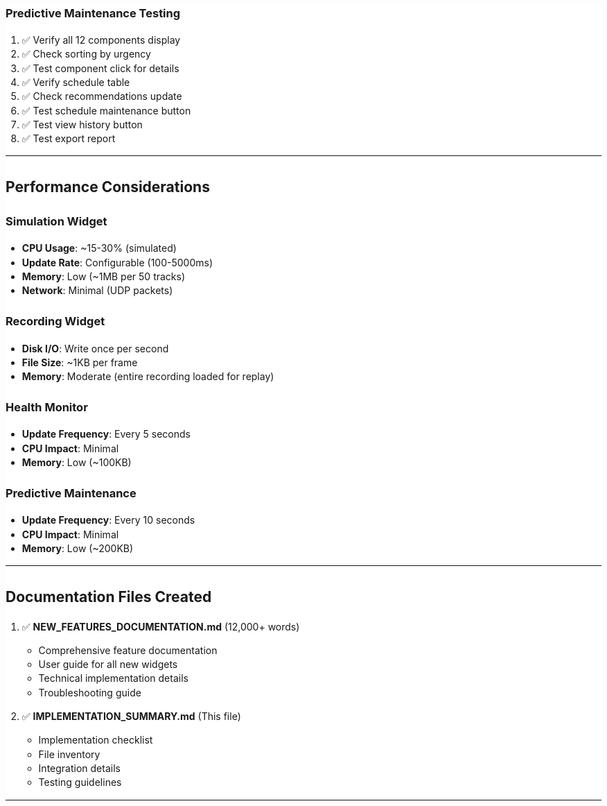 ### Predictive Maintenance Testing
1. ✅ Verify all 12 components display
2. ✅ Check sorting by urgency
3. ✅ Test component click for details
4. ✅ Verify schedule table
5. ✅ Check recommendations update
6. ✅ Test schedule maintenance button
7. ✅ Test view history button
8. ✅ Test export report

---

## Performance Considerations

### Simulation Widget
- **CPU Usage**: ~15-30% (simulated)
- **Update Rate**: Configurable (100-5000ms)
- **Memory**: Low (~1MB per 50 tracks)
- **Network**: Minimal (UDP packets)

### Recording Widget
- **Disk I/O**: Write once per second
- **File Size**: ~1KB per frame
- **Memory**: Moderate (entire recording loaded for replay)

### Health Monitor
- **Update Frequency**: Every 5 seconds
- **CPU Impact**: Minimal
- **Memory**: Low (~100KB)

### Predictive Maintenance
- **Update Frequency**: Every 10 seconds
- **CPU Impact**: Minimal
- **Memory**: Low (~200KB)

---

## Documentation Files Created

1. ✅ **NEW_FEATURES_DOCUMENTATION.md** (12,000+ words)
   - Comprehensive feature documentation
   - User guide for all new widgets
   - Technical implementation details
   - Troubleshooting guide

2. ✅ **IMPLEMENTATION_SUMMARY.md** (This file)
   - Implementation checklist
   - File inventory
   - Integration details
   - Testing guidelines

---